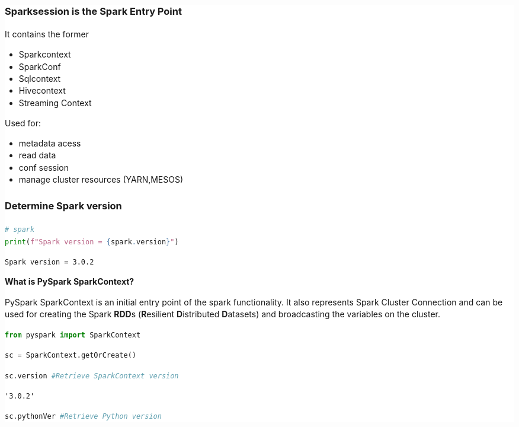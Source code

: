 ### Sparksession  is the Spark Entry Point
<a id='sparksession'></a>

It contains the former
-	Sparkcontext
-	SparkConf
-	Sqlcontext
-	Hivecontext
-	Streaming Context

Used for:

- metadata acess
- read data 
- conf session
- manage cluster resources (YARN,MESOS)

### Determine Spark version



```python
# spark
print(f"Spark version = {spark.version}")
```

    Spark version = 3.0.2


**What is PySpark SparkContext?**

PySpark SparkContext is an initial entry point of the spark functionality. It also represents Spark Cluster Connection and can be used for creating the Spark **RDD**s (**R**esilient **D**istributed **D**atasets) and broadcasting the variables on the cluster.


```python
from pyspark import SparkContext
```


```python
sc = SparkContext.getOrCreate()
```


```python
sc.version #Retrieve SparkContext version
```




    '3.0.2'




```python
sc.pythonVer #Retrieve Python version
```


